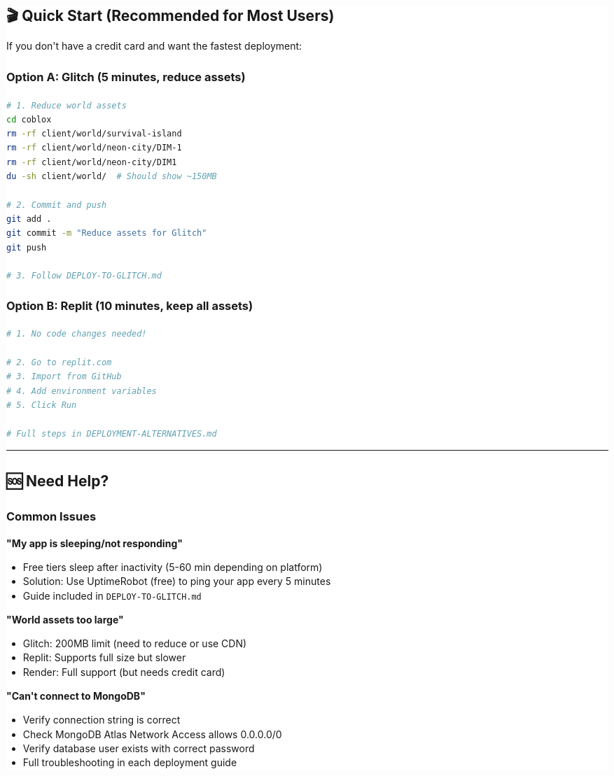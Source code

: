 
## 🎬 Quick Start (Recommended for Most Users)

If you don't have a credit card and want the fastest deployment:

### Option A: Glitch (5 minutes, reduce assets)

```bash
# 1. Reduce world assets
cd coblox
rm -rf client/world/survival-island
rm -rf client/world/neon-city/DIM-1
rm -rf client/world/neon-city/DIM1
du -sh client/world/  # Should show ~150MB

# 2. Commit and push
git add .
git commit -m "Reduce assets for Glitch"
git push

# 3. Follow DEPLOY-TO-GLITCH.md
```

### Option B: Replit (10 minutes, keep all assets)

```bash
# 1. No code changes needed!

# 2. Go to replit.com
# 3. Import from GitHub
# 4. Add environment variables
# 5. Click Run

# Full steps in DEPLOYMENT-ALTERNATIVES.md
```

---

## 🆘 Need Help?

### Common Issues

**"My app is sleeping/not responding"**
- Free tiers sleep after inactivity (5-60 min depending on platform)
- Solution: Use UptimeRobot (free) to ping your app every 5 minutes
- Guide included in `DEPLOY-TO-GLITCH.md`

**"World assets too large"**
- Glitch: 200MB limit (need to reduce or use CDN)
- Replit: Supports full size but slower
- Render: Full support (but needs credit card)

**"Can't connect to MongoDB"**
- Verify connection string is correct
- Check MongoDB Atlas Network Access allows 0.0.0.0/0
- Verify database user exists with correct password
- Full troubleshooting in each deployment guide
